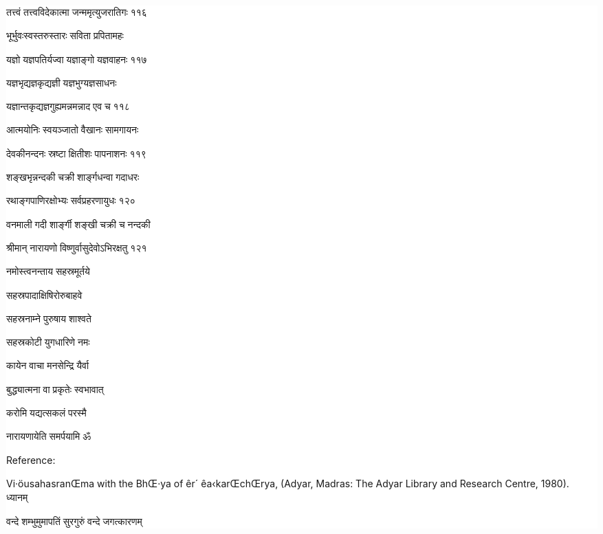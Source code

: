 तत्त्वं तत्त्वविदेकात्मा जन्ममृत्युजरातिगः ११६

भूर्भुवःस्वस्तरुस्तारः सविता प्रपितामहः 

यज्ञो यज्ञपतिर्यज्वा यज्ञाङ्गो यज्ञवाहनः ११७

यज्ञभृद्यज्ञकृद्यज्ञी यज्ञभुग्यज्ञसाधनः 

यज्ञान्तकृद्यज्ञगुह्यमन्नमन्नाद एव च ११८

आत्मयोनिः स्वयञ्जातो वैखानः सामगायनः 

देवकीनन्दनः स्रष्टा क्षितीशः पापनाशनः ११९

शङ्खभृन्नन्दकी चक्री शार्ङ्गधन्वा गदाधरः 

रथाङ्गपाणिरक्षोभ्यः सर्वप्रहरणायुधः १२०

वनमाली गदी शार्ङ्गी शङ्खी चक्री च नन्दकी

श्रीमान् नारायणो विष्णुर्वासुदेवोऽभिरक्षतु १२१

 

नमोस्त्वनन्ताय सहस्रमूर्तये

सहस्रपादाक्षिषिरोरुबाहवे

सहस्रनाम्ने पुरुषाय शाश्वते

सहस्रकोटी युगधारिणे नमः

कायेन वाचा मनसेन्द्रि यैर्वा

बुद्ध्यात्मना वा प्रकृतेः स्वभावात्

करोमि यद्यत्सकलं परस्मै

नारायणायेति समर्पयामि ॐ

 

 

 

 

 

 

 

 

 

 

 

 

 

Reference:

Vi·öusahasranŒma with the BhŒ·ya of êr´ êa‹karŒchŒrya, (Adyar, Madras:
The Adyar Library and Research Centre, 1980).  
ध्यानम्

वन्दे शम्भुमुमापतिं सुरगुरुं वन्दे जगत्कारणम्
